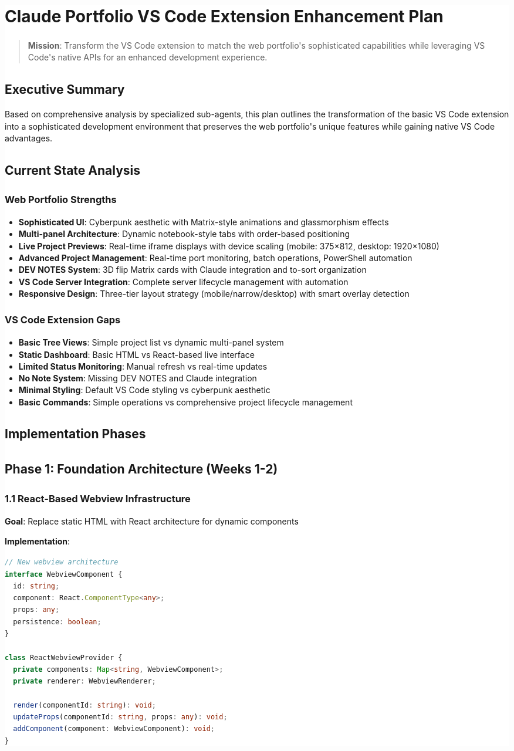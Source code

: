# Claude Portfolio VS Code Extension Enhancement Plan

> **Mission**: Transform the VS Code extension to match the web portfolio's sophisticated capabilities while leveraging VS Code's native APIs for an enhanced development experience.

## Executive Summary

Based on comprehensive analysis by specialized sub-agents, this plan outlines the transformation of the basic VS Code extension into a sophisticated development environment that preserves the web portfolio's unique features while gaining native VS Code advantages.

## Current State Analysis

### Web Portfolio Strengths
- **Sophisticated UI**: Cyberpunk aesthetic with Matrix-style animations and glassmorphism effects
- **Multi-panel Architecture**: Dynamic notebook-style tabs with order-based positioning
- **Live Project Previews**: Real-time iframe displays with device scaling (mobile: 375×812, desktop: 1920×1080)
- **Advanced Project Management**: Real-time port monitoring, batch operations, PowerShell automation
- **DEV NOTES System**: 3D flip Matrix cards with Claude integration and to-sort organization
- **VS Code Server Integration**: Complete server lifecycle management with automation
- **Responsive Design**: Three-tier layout strategy (mobile/narrow/desktop) with smart overlay detection

### VS Code Extension Gaps
- **Basic Tree Views**: Simple project list vs dynamic multi-panel system
- **Static Dashboard**: Basic HTML vs React-based live interface
- **Limited Status Monitoring**: Manual refresh vs real-time updates
- **No Note System**: Missing DEV NOTES and Claude integration
- **Minimal Styling**: Default VS Code styling vs cyberpunk aesthetic
- **Basic Commands**: Simple operations vs comprehensive project lifecycle management

## Implementation Phases

## Phase 1: Foundation Architecture (Weeks 1-2)

### 1.1 React-Based Webview Infrastructure

**Goal**: Replace static HTML with React architecture for dynamic components

**Implementation**:
```typescript
// New webview architecture
interface WebviewComponent {
  id: string;
  component: React.ComponentType<any>;
  props: any;
  persistence: boolean;
}

class ReactWebviewProvider {
  private components: Map<string, WebviewComponent>;
  private renderer: WebviewRenderer;
  
  render(componentId: string): void;
  updateProps(componentId: string, props: any): void;
  addComponent(component: WebviewComponent): void;
}
```
